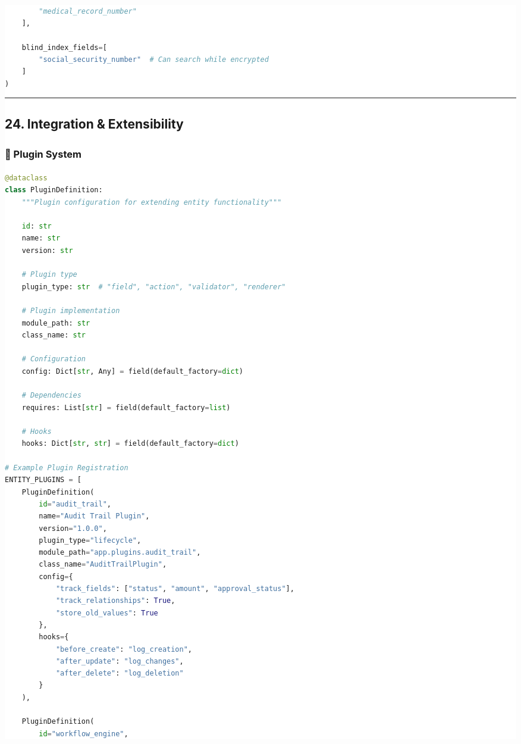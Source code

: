 ```python
        "medical_record_number"
    ],
    
    blind_index_fields=[
        "social_security_number"  # Can search while encrypted
    ]
)
```

---

## **24. Integration & Extensibility**

### **🔌 Plugin System**

```python
@dataclass
class PluginDefinition:
    """Plugin configuration for extending entity functionality"""
    
    id: str
    name: str
    version: str
    
    # Plugin type
    plugin_type: str  # "field", "action", "validator", "renderer"
    
    # Plugin implementation
    module_path: str
    class_name: str
    
    # Configuration
    config: Dict[str, Any] = field(default_factory=dict)
    
    # Dependencies
    requires: List[str] = field(default_factory=list)
    
    # Hooks
    hooks: Dict[str, str] = field(default_factory=dict)

# Example Plugin Registration
ENTITY_PLUGINS = [
    PluginDefinition(
        id="audit_trail",
        name="Audit Trail Plugin",
        version="1.0.0",
        plugin_type="lifecycle",
        module_path="app.plugins.audit_trail",
        class_name="AuditTrailPlugin",
        config={
            "track_fields": ["status", "amount", "approval_status"],
            "track_relationships": True,
            "store_old_values": True
        },
        hooks={
            "before_create": "log_creation",
            "after_update": "log_changes",
            "after_delete": "log_deletion"
        }
    ),
    
    PluginDefinition(
        id="workflow_engine",
```